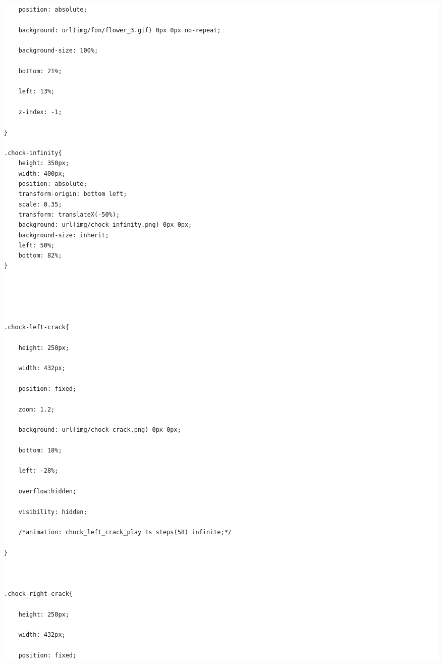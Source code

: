         position: absolute;

        background: url(img/fon/flower_3.gif) 0px 0px no-repeat;

        background-size: 100%;

        bottom: 21%;

        left: 13%;

        z-index: -1;

    } 

    .chock-infinity{
        height: 350px;
        width: 400px;
        position: absolute;
        transform-origin: bottom left;
        scale: 0.35;
        transform: translateX(-50%);
        background: url(img/chock_infinity.png) 0px 0px;
        background-size: inherit;
        left: 50%;
        bottom: 82%;
    }



    

    .chock-left-crack{

        height: 250px;

        width: 432px;

        position: fixed;

        zoom: 1.2;

        background: url(img/chock_crack.png) 0px 0px;

        bottom: 18%;

        left: -28%;

        overflow:hidden;

        visibility: hidden;

        /*animation: chock_left_crack_play 1s steps(58) infinite;*/

    }

    

    .chock-right-crack{

        height: 250px;

        width: 432px;

        position: fixed;
